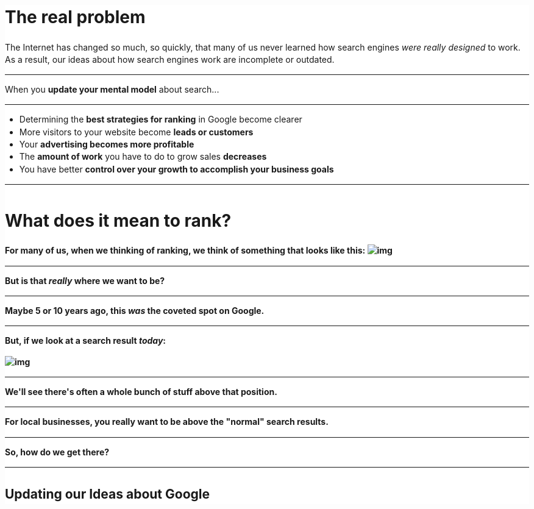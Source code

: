 
# The real problem
The Internet has changed so much, so quickly, that many of us never learned how search engines _were really designed_ to work. As a result, our ideas about how search engines work are incomplete or outdated. 

---

When you **update your mental model** about search...

---

- Determining the <strong>best strategies for ranking</strong> in Google become clearer 
-  More visitors to your website become <strong>leads or customers</strong> 
-  Your <strong>advertising becomes more profitable</strong> 
-  The <strong>amount of work</strong> you have to do to grow sales <strong>decreases</strong> 
-  You have better <strong>control over your growth<strong/> to accomplish your business goals

---

# What does it mean to rank?
For many of us, when we thinking of ranking, we think of something that looks like this:
![img](https://www.dropbox.com/s/hxgg0cqwzm4igmp/Screen%20Shot%202019-12-19%20at%202.33.16%20PM.png?dl=1) 

---

But is that _really_ where we want to be?

---

Maybe 5 or 10 years ago, this _was_ the coveted spot on Google.

---

But, if we look at a search result _today_:

![img](https://www.dropbox.com/s/d29dwik6bd77wv9/Export%20-%20Local%20Search%20Result%20Snippet.gif?dl=1) 

---

We'll see there's often a whole **bunch of stuff above** that position.

---

For local businesses, you really want to be **above the "normal" search results**.

---

So, how do we get there?

---

## Updating our Ideas about Google
